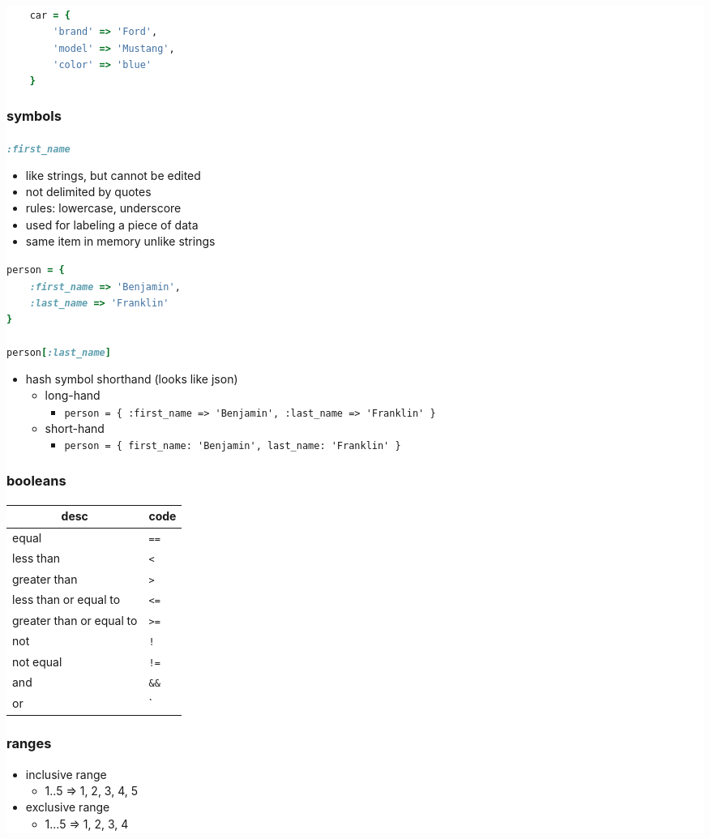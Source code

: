 ```ruby
    car = {
        'brand' => 'Ford',
        'model' => 'Mustang',
        'color' => 'blue'
    }
```

### symbols

```ruby
:first_name
```

- like strings, but cannot be edited
- not delimited by quotes
- rules: lowercase, underscore
- used for labeling a piece of data
- same item in memory unlike strings

```ruby
person = {
    :first_name => 'Benjamin',
    :last_name => 'Franklin'
}

person[:last_name]
```

- hash symbol shorthand (looks like json)
    - long-hand
        - `person = { :first_name => 'Benjamin', :last_name => 'Franklin' }`
    - short-hand
        - `person = { first_name: 'Benjamin', last_name: 'Franklin' }`

### booleans

desc |  code
-------|----
equal | `==`
less than | `<`
greater than | `>`
less than or equal to | `<=`
greater than or equal to | `>=`
not | `!`
not equal | `!=`
and | `&&`
or | `||`
    
### ranges

- inclusive range
    - 1..5 => 1, 2, 3, 4, 5
- exclusive range
    - 1...5 => 1, 2, 3, 4
    